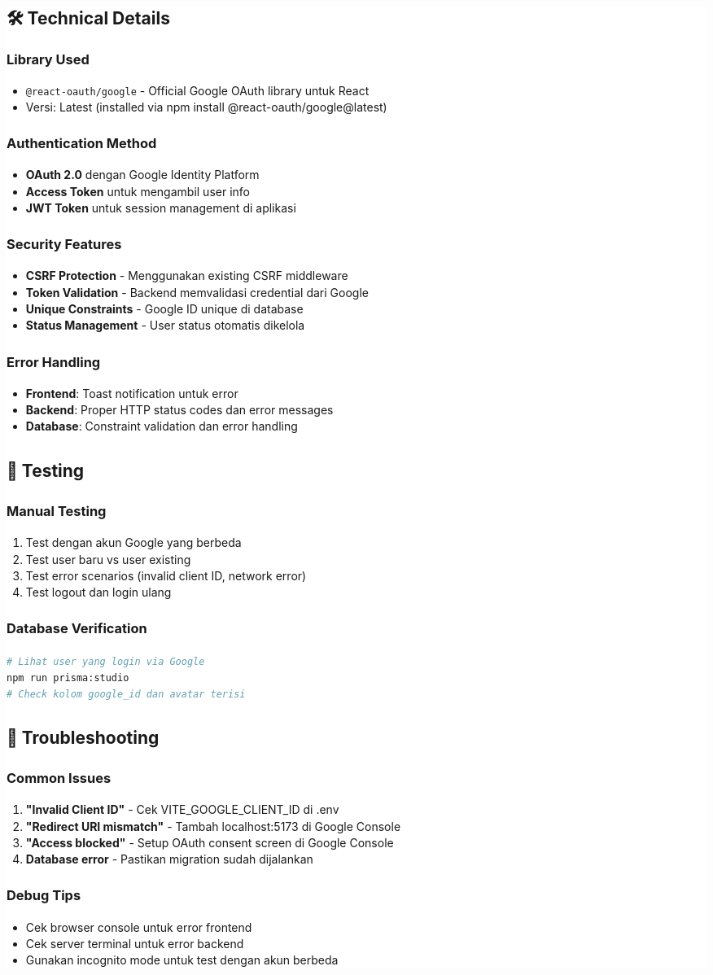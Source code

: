 ## 🛠 Technical Details

### Library Used
- `@react-oauth/google` - Official Google OAuth library untuk React
- Versi: Latest (installed via npm install @react-oauth/google@latest)

### Authentication Method
- **OAuth 2.0** dengan Google Identity Platform
- **Access Token** untuk mengambil user info
- **JWT Token** untuk session management di aplikasi

### Security Features
- **CSRF Protection** - Menggunakan existing CSRF middleware
- **Token Validation** - Backend memvalidasi credential dari Google
- **Unique Constraints** - Google ID unique di database
- **Status Management** - User status otomatis dikelola

### Error Handling
- **Frontend**: Toast notification untuk error
- **Backend**: Proper HTTP status codes dan error messages
- **Database**: Constraint validation dan error handling

## 🧪 Testing

### Manual Testing
1. Test dengan akun Google yang berbeda
2. Test user baru vs user existing
3. Test error scenarios (invalid client ID, network error)
4. Test logout dan login ulang

### Database Verification
```bash
# Lihat user yang login via Google
npm run prisma:studio
# Check kolom google_id dan avatar terisi
```

## 🚨 Troubleshooting

### Common Issues
1. **"Invalid Client ID"** - Cek VITE_GOOGLE_CLIENT_ID di .env
2. **"Redirect URI mismatch"** - Tambah localhost:5173 di Google Console
3. **"Access blocked"** - Setup OAuth consent screen di Google Console
4. **Database error** - Pastikan migration sudah dijalankan

### Debug Tips
- Cek browser console untuk error frontend
- Cek server terminal untuk error backend
- Gunakan incognito mode untuk test dengan akun berbeda
